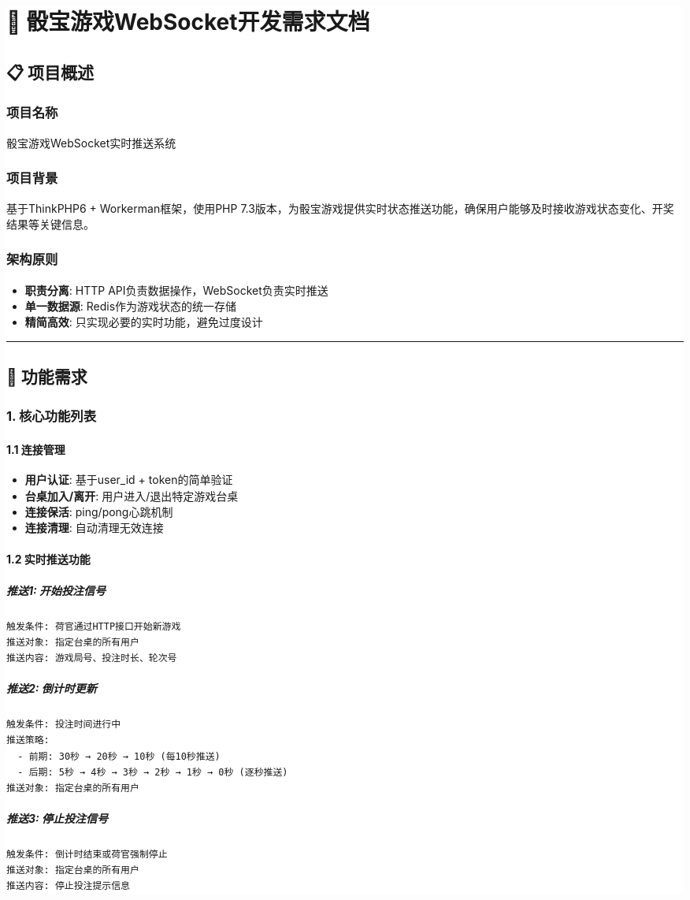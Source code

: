 # 🎲 骰宝游戏WebSocket开发需求文档

## 📋 项目概述

### 项目名称
骰宝游戏WebSocket实时推送系统

### 项目背景
基于ThinkPHP6 + Workerman框架，使用PHP 7.3版本，为骰宝游戏提供实时状态推送功能，确保用户能够及时接收游戏状态变化、开奖结果等关键信息。

### 架构原则
- **职责分离**: HTTP API负责数据操作，WebSocket负责实时推送
- **单一数据源**: Redis作为游戏状态的统一存储
- **精简高效**: 只实现必要的实时功能，避免过度设计

---

## 🎯 功能需求

### 1. 核心功能列表

#### 1.1 连接管理
- **用户认证**: 基于user_id + token的简单验证
- **台桌加入/离开**: 用户进入/退出特定游戏台桌
- **连接保活**: ping/pong心跳机制
- **连接清理**: 自动清理无效连接

#### 1.2 实时推送功能

##### 推送1: 开始投注信号
```
触发条件: 荷官通过HTTP接口开始新游戏
推送对象: 指定台桌的所有用户
推送内容: 游戏局号、投注时长、轮次号
```

##### 推送2: 倒计时更新
```
触发条件: 投注时间进行中
推送策略: 
  - 前期: 30秒 → 20秒 → 10秒 (每10秒推送)
  - 后期: 5秒 → 4秒 → 3秒 → 2秒 → 1秒 → 0秒 (逐秒推送)
推送对象: 指定台桌的所有用户
```

##### 推送3: 停止投注信号
```
触发条件: 倒计时结束或荷官强制停止
推送对象: 指定台桌的所有用户
推送内容: 停止投注提示信息
```
